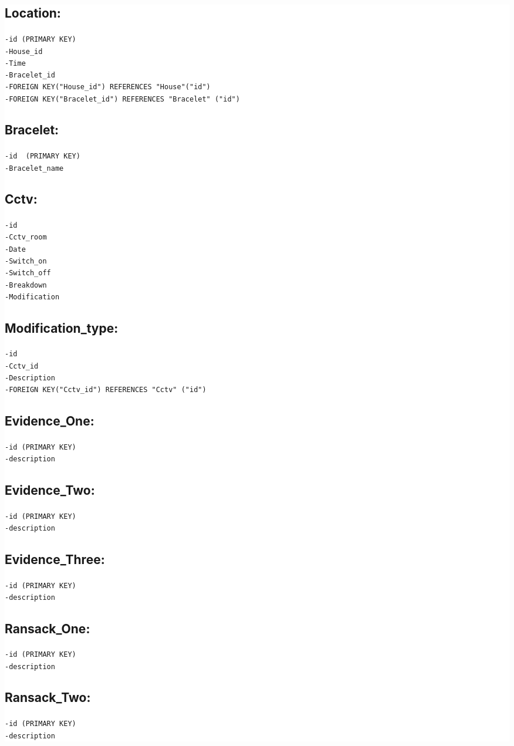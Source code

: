 ## Location:
    -id (PRIMARY KEY)
    -House_id
    -Time
    -Bracelet_id
    -FOREIGN KEY("House_id") REFERENCES "House"("id")
    -FOREIGN KEY("Bracelet_id") REFERENCES "Bracelet" ("id")

## Bracelet:
    -id  (PRIMARY KEY)
    -Bracelet_name


## Cctv:
    -id
    -Cctv_room
    -Date
    -Switch_on
    -Switch_off
    -Breakdown
    -Modification


## Modification_type:
    -id
    -Cctv_id
    -Description
    -FOREIGN KEY("Cctv_id") REFERENCES "Cctv" ("id")


## Evidence_One:
    -id (PRIMARY KEY)
    -description

## Evidence_Two:
    -id (PRIMARY KEY)
    -description

## Evidence_Three:
    -id (PRIMARY KEY)
    -description

## Ransack_One:
    -id (PRIMARY KEY)
    -description

## Ransack_Two:
    -id (PRIMARY KEY)
    -description
